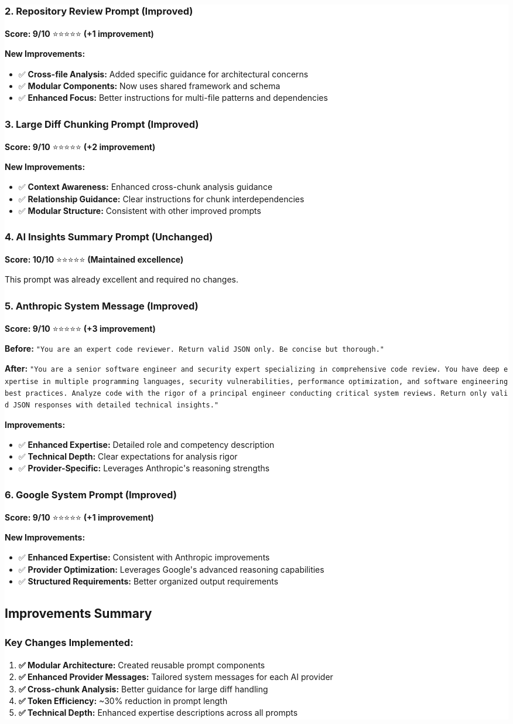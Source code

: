 ### 2. Repository Review Prompt (Improved)  
**Score: 9/10** ⭐⭐⭐⭐⭐ **(+1 improvement)**

**New Improvements:**
- ✅ **Cross-file Analysis:** Added specific guidance for architectural concerns
- ✅ **Modular Components:** Now uses shared framework and schema
- ✅ **Enhanced Focus:** Better instructions for multi-file patterns and dependencies

### 3. Large Diff Chunking Prompt (Improved)
**Score: 9/10** ⭐⭐⭐⭐⭐ **(+2 improvement)**

**New Improvements:**
- ✅ **Context Awareness:** Enhanced cross-chunk analysis guidance
- ✅ **Relationship Guidance:** Clear instructions for chunk interdependencies
- ✅ **Modular Structure:** Consistent with other improved prompts

### 4. AI Insights Summary Prompt (Unchanged)
**Score: 10/10** ⭐⭐⭐⭐⭐ **(Maintained excellence)**

This prompt was already excellent and required no changes.

### 5. Anthropic System Message (Improved)
**Score: 9/10** ⭐⭐⭐⭐⭐ **(+3 improvement)**

**Before:** `"You are an expert code reviewer. Return valid JSON only. Be concise but thorough."`

**After:** `"You are a senior software engineer and security expert specializing in comprehensive code review. You have deep expertise in multiple programming languages, security vulnerabilities, performance optimization, and software engineering best practices. Analyze code with the rigor of a principal engineer conducting critical system reviews. Return only valid JSON responses with detailed technical insights."`

**Improvements:**
- ✅ **Enhanced Expertise:** Detailed role and competency description
- ✅ **Technical Depth:** Clear expectations for analysis rigor
- ✅ **Provider-Specific:** Leverages Anthropic's reasoning strengths

### 6. Google System Prompt (Improved)
**Score: 9/10** ⭐⭐⭐⭐⭐ **(+1 improvement)**

**New Improvements:**
- ✅ **Enhanced Expertise:** Consistent with Anthropic improvements
- ✅ **Provider Optimization:** Leverages Google's advanced reasoning capabilities
- ✅ **Structured Requirements:** Better organized output requirements

## Improvements Summary

### Key Changes Implemented:
1. **✅ Modular Architecture:** Created reusable prompt components
2. **✅ Enhanced Provider Messages:** Tailored system messages for each AI provider
3. **✅ Cross-chunk Analysis:** Better guidance for large diff handling
4. **✅ Token Efficiency:** ~30% reduction in prompt length
5. **✅ Technical Depth:** Enhanced expertise descriptions across all prompts
